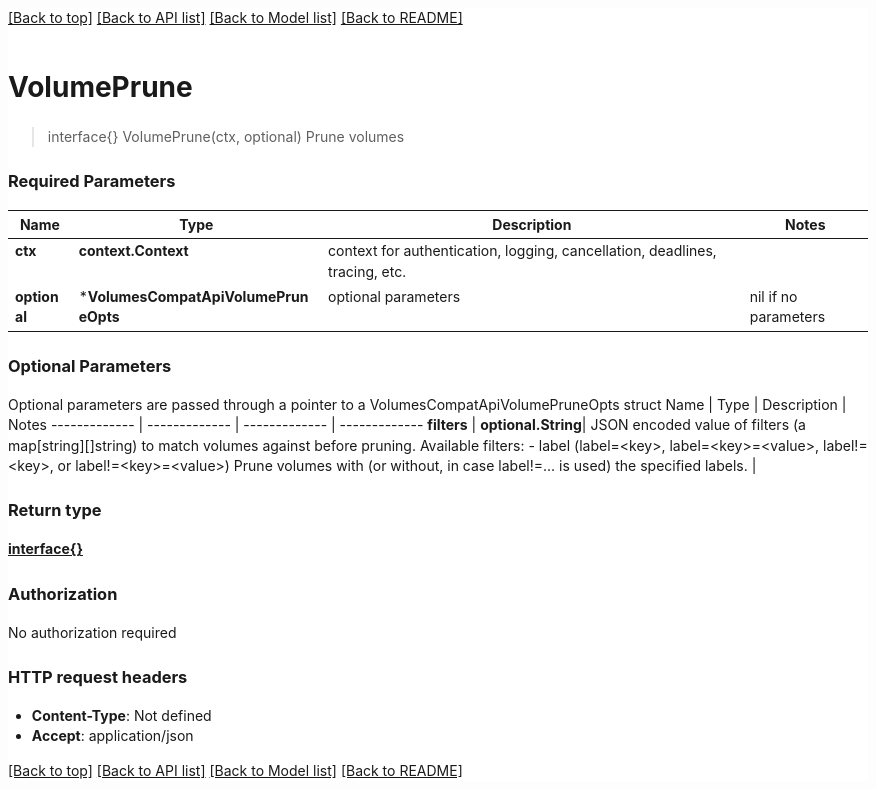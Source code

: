 [[Back to top]](#) [[Back to API list]](../README.md#documentation-for-api-endpoints) [[Back to Model list]](../README.md#documentation-for-models) [[Back to README]](../README.md)

# **VolumePrune**
> interface{} VolumePrune(ctx, optional)
Prune volumes

### Required Parameters

Name | Type | Description  | Notes
------------- | ------------- | ------------- | -------------
 **ctx** | **context.Context** | context for authentication, logging, cancellation, deadlines, tracing, etc.
 **optional** | ***VolumesCompatApiVolumePruneOpts** | optional parameters | nil if no parameters

### Optional Parameters
Optional parameters are passed through a pointer to a VolumesCompatApiVolumePruneOpts struct
Name | Type | Description  | Notes
------------- | ------------- | ------------- | -------------
 **filters** | **optional.String**| JSON encoded value of filters (a map[string][]string) to match volumes against before pruning. Available filters:  - label (label&#x3D;&lt;key&gt;, label&#x3D;&lt;key&gt;&#x3D;&lt;value&gt;, label!&#x3D;&lt;key&gt;, or label!&#x3D;&lt;key&gt;&#x3D;&lt;value&gt;) Prune volumes with (or without, in case label!&#x3D;... is used) the specified labels.  | 

### Return type

[**interface{}**](interface{}.md)

### Authorization

No authorization required

### HTTP request headers

 - **Content-Type**: Not defined
 - **Accept**: application/json

[[Back to top]](#) [[Back to API list]](../README.md#documentation-for-api-endpoints) [[Back to Model list]](../README.md#documentation-for-models) [[Back to README]](../README.md)

